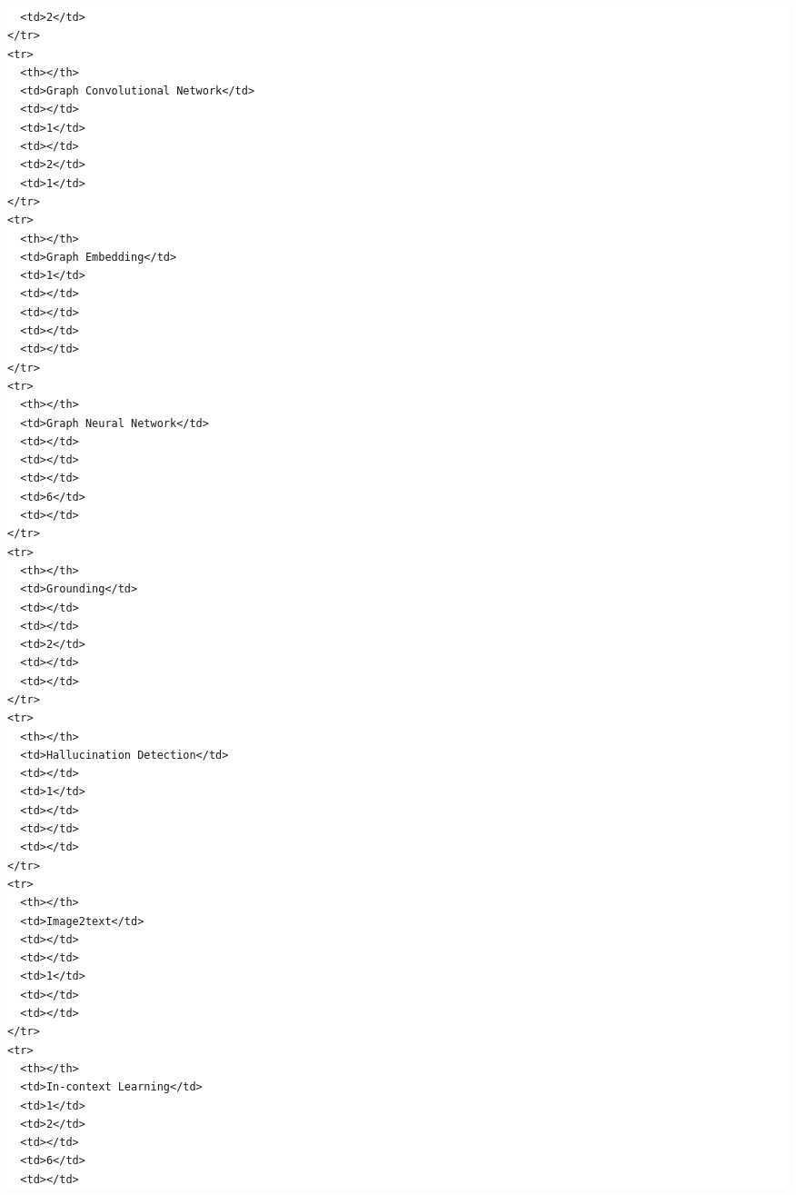       <td>2</td>
    </tr>
    <tr>
      <th></th>
      <td>Graph Convolutional Network</td>
      <td></td>
      <td>1</td>
      <td></td>
      <td>2</td>
      <td>1</td>
    </tr>
    <tr>
      <th></th>
      <td>Graph Embedding</td>
      <td>1</td>
      <td></td>
      <td></td>
      <td></td>
      <td></td>
    </tr>
    <tr>
      <th></th>
      <td>Graph Neural Network</td>
      <td></td>
      <td></td>
      <td></td>
      <td>6</td>
      <td></td>
    </tr>
    <tr>
      <th></th>
      <td>Grounding</td>
      <td></td>
      <td></td>
      <td>2</td>
      <td></td>
      <td></td>
    </tr>
    <tr>
      <th></th>
      <td>Hallucination Detection</td>
      <td></td>
      <td>1</td>
      <td></td>
      <td></td>
      <td></td>
    </tr>
    <tr>
      <th></th>
      <td>Image2text</td>
      <td></td>
      <td></td>
      <td>1</td>
      <td></td>
      <td></td>
    </tr>
    <tr>
      <th></th>
      <td>In-context Learning</td>
      <td>1</td>
      <td>2</td>
      <td></td>
      <td>6</td>
      <td></td>
